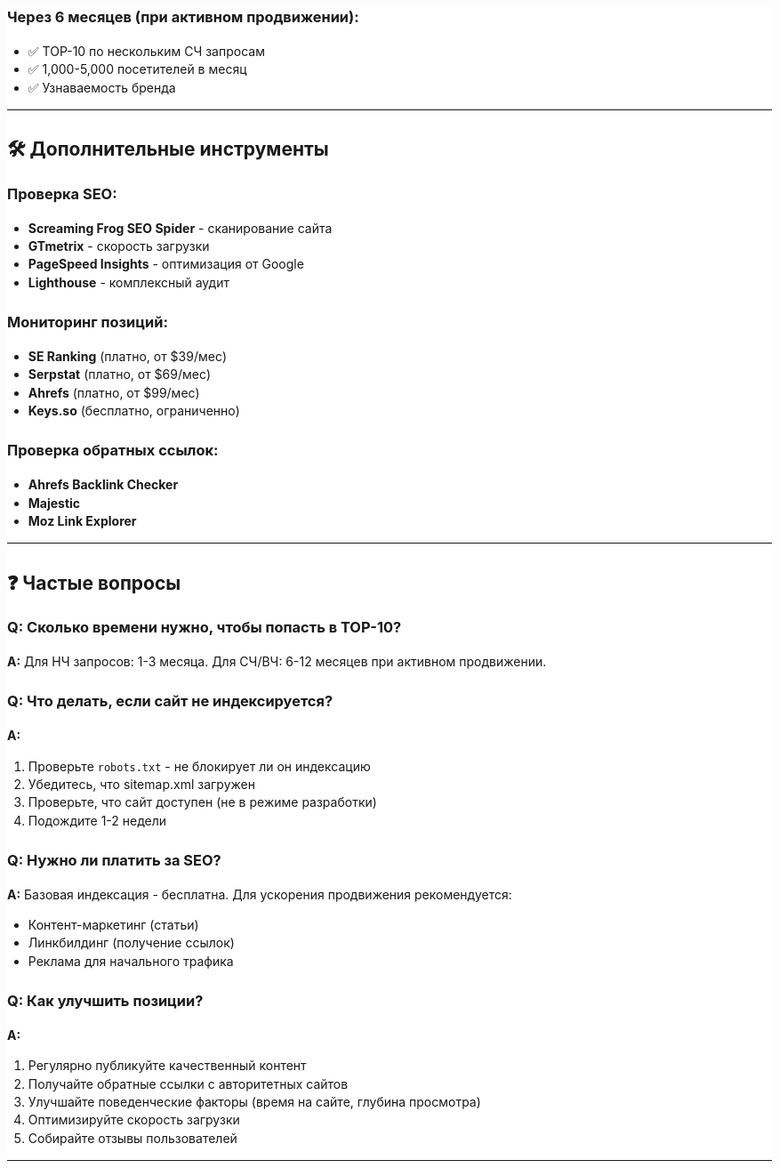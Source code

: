 ### Через 6 месяцев (при активном продвижении):
- ✅ TOP-10 по нескольким СЧ запросам
- ✅ 1,000-5,000 посетителей в месяц
- ✅ Узнаваемость бренда

---

## 🛠️ Дополнительные инструменты

### Проверка SEO:
- **Screaming Frog SEO Spider** - сканирование сайта
- **GTmetrix** - скорость загрузки
- **PageSpeed Insights** - оптимизация от Google
- **Lighthouse** - комплексный аудит

### Мониторинг позиций:
- **SE Ranking** (платно, от $39/мес)
- **Serpstat** (платно, от $69/мес)
- **Ahrefs** (платно, от $99/мес)
- **Keys.so** (бесплатно, ограниченно)

### Проверка обратных ссылок:
- **Ahrefs Backlink Checker**
- **Majestic**
- **Moz Link Explorer**

---

## ❓ Частые вопросы

### Q: Сколько времени нужно, чтобы попасть в TOP-10?
**A:** Для НЧ запросов: 1-3 месяца. Для СЧ/ВЧ: 6-12 месяцев при активном продвижении.

### Q: Что делать, если сайт не индексируется?
**A:** 
1. Проверьте `robots.txt` - не блокирует ли он индексацию
2. Убедитесь, что sitemap.xml загружен
3. Проверьте, что сайт доступен (не в режиме разработки)
4. Подождите 1-2 недели

### Q: Нужно ли платить за SEO?
**A:** Базовая индексация - бесплатна. Для ускорения продвижения рекомендуется:
- Контент-маркетинг (статьи)
- Линкбилдинг (получение ссылок)
- Реклама для начального трафика

### Q: Как улучшить позиции?
**A:**
1. Регулярно публикуйте качественный контент
2. Получайте обратные ссылки с авторитетных сайтов
3. Улучшайте поведенческие факторы (время на сайте, глубина просмотра)
4. Оптимизируйте скорость загрузки
5. Собирайте отзывы пользователей

---